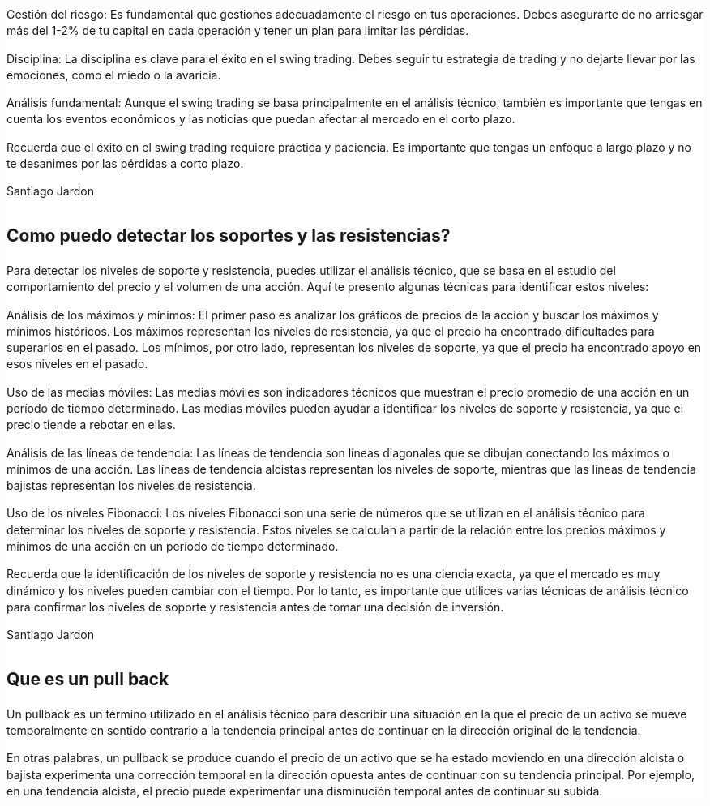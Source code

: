 Gestión del riesgo: Es fundamental que gestiones adecuadamente el riesgo en tus operaciones. Debes asegurarte de no arriesgar más del 1-2% de tu capital en cada operación y tener un plan para limitar las pérdidas.

Disciplina: La disciplina es clave para el éxito en el swing trading. Debes seguir tu estrategia de trading y no dejarte llevar por las emociones, como el miedo o la avaricia.

Análisis fundamental: Aunque el swing trading se basa principalmente en el análisis técnico, también es importante que tengas en cuenta los eventos económicos y las noticias que puedan afectar al mercado en el corto plazo.

Recuerda que el éxito en el swing trading requiere práctica y paciencia. Es importante que tengas un enfoque a largo plazo y no te desanimes por las pérdidas a corto plazo.

Santiago Jardon

## Como puedo detectar los soportes y las resistencias?

Para detectar los niveles de soporte y resistencia, puedes utilizar el análisis técnico, que se basa en el estudio del comportamiento del precio y el volumen de una acción. Aquí te presento algunas técnicas para identificar estos niveles:

Análisis de los máximos y mínimos: El primer paso es analizar los gráficos de precios de la acción y buscar los máximos y mínimos históricos. Los máximos representan los niveles de resistencia, ya que el precio ha encontrado dificultades para superarlos en el pasado. Los mínimos, por otro lado, representan los niveles de soporte, ya que el precio ha encontrado apoyo en esos niveles en el pasado.

Uso de las medias móviles: Las medias móviles son indicadores técnicos que muestran el precio promedio de una acción en un período de tiempo determinado. Las medias móviles pueden ayudar a identificar los niveles de soporte y resistencia, ya que el precio tiende a rebotar en ellas.

Análisis de las líneas de tendencia: Las líneas de tendencia son líneas diagonales que se dibujan conectando los máximos o mínimos de una acción. Las líneas de tendencia alcistas representan los niveles de soporte, mientras que las líneas de tendencia bajistas representan los niveles de resistencia.

Uso de los niveles Fibonacci: Los niveles Fibonacci son una serie de números que se utilizan en el análisis técnico para determinar los niveles de soporte y resistencia. Estos niveles se calculan a partir de la relación entre los precios máximos y mínimos de una acción en un período de tiempo determinado.

Recuerda que la identificación de los niveles de soporte y resistencia no es una ciencia exacta, ya que el mercado es muy dinámico y los niveles pueden cambiar con el tiempo. Por lo tanto, es importante que utilices varias técnicas de análisis técnico para confirmar los niveles de soporte y resistencia antes de tomar una decisión de inversión.

Santiago Jardon

## Que es un pull back

Un pullback es un término utilizado en el análisis técnico para describir una situación en la que el precio de un activo se mueve temporalmente en sentido contrario a la tendencia principal antes de continuar en la dirección original de la tendencia.

En otras palabras, un pullback se produce cuando el precio de un activo que se ha estado moviendo en una dirección alcista o bajista experimenta una corrección temporal en la dirección opuesta antes de continuar con su tendencia principal. Por ejemplo, en una tendencia alcista, el precio puede experimentar una disminución temporal antes de continuar su subida.
